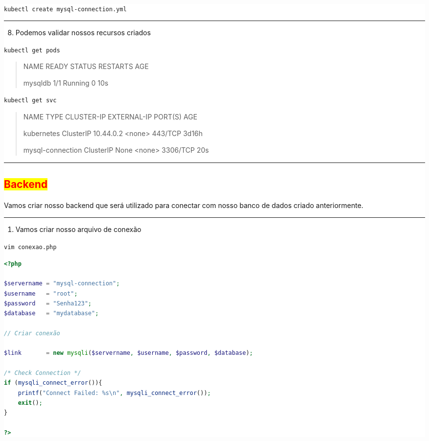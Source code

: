 ```bash
kubectl create mysql-connection.yml
```

***

8. Podemos validar nossos recursos criados

```bash
kubectl get pods
```

> NAME                        READY          STATUS                            RESTARTS              AGE
>
> mysqldb                    1/1                 Running                            0                              10s

```
kubectl get svc
```

> NAME                         TYPE                    CLUSTER-IP        EXTERNAL-IP        PORT(S)           AGE
>
> kubernetes                 ClusterIP              10.44.0.2             \<none>                  443/TCP         3d16h
>
> mysql-connection      ClusterIP              None                   \<none>                   3306/TCP       20s

***

## <mark style="color:red;">Backend</mark>

Vamos criar nosso backend que será utilizado para conectar com nosso banco de dados criado anteriormente.

***

1. Vamos criar nosso arquivo de conexão

```bash
vim conexao.php
```

```php
<?php

$servername = "mysql-connection";
$username   = "root";
$password   = "Senha123";
$database   = "mydatabase";

// Criar conexão

$link       = new mysqli($servername, $username, $password, $database);

/* Check Connection */
if (mysqli_connect_error()){
    printf("Connect Failed: %s\n", mysqli_connect_error());
    exit();
}

?>
```
